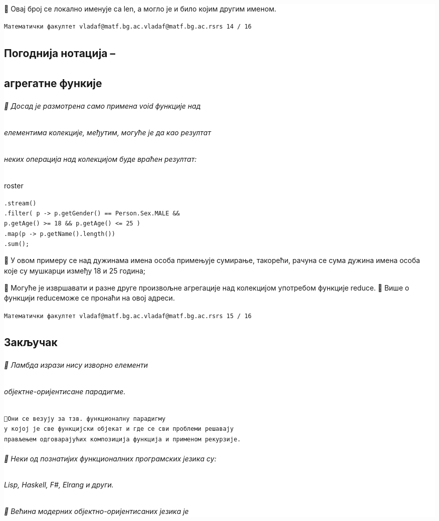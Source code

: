  Овај број се локално именује са len, a могло је и било којим другим именом.


```
Математички факултет vladaf@matf.bg.ac.vladaf@matf.bg.ac.rsrs 14 / 16
```
## Погоднија нотација –

## агрегатне функије

######  Досад је размотрена само примена void функције над

###### елементима колекције, међутим, могуће је да као резултат

###### неких операција над колекцијом буде враћен резултат:

roster

```
.stream()
.filter( p -> p.getGender() == Person.Sex.MALE &&
p.getAge() >= 18 && p.getAge() <= 25 )
.map(p -> p.getName().length())
.sum();
```
 У овом примеру се над дужинама имена особа примењује сумирање, такорећи,
рачуна се сума дужина имена особа које су мушкарци између 18 и 25 година;

 Могуће је извршавати и разне друге произвољне агрегације над колекцијом
употребом функције reduce.
 Више о функцији reduceможе се пронаћи на овој адреси.


```
Математички факултет vladaf@matf.bg.ac.vladaf@matf.bg.ac.rsrs 15 / 16
```
## Закључак

######  Ламбда изрази нису изворно елементи

###### објектне-оријентисане парадигме.

```
Они се везују за тзв. функционалну парадигму
у којој је све функцијски објекат и где се сви проблеми решавају
прављењем одговарајућих композиција функција и применом рекурзије.
```
######  Неки од познатијих функционалних програмских језика су:

###### Lisp, Haskell, F#, Elrang и други.

######  Већина модерних објектно-оријентисаних језика је
